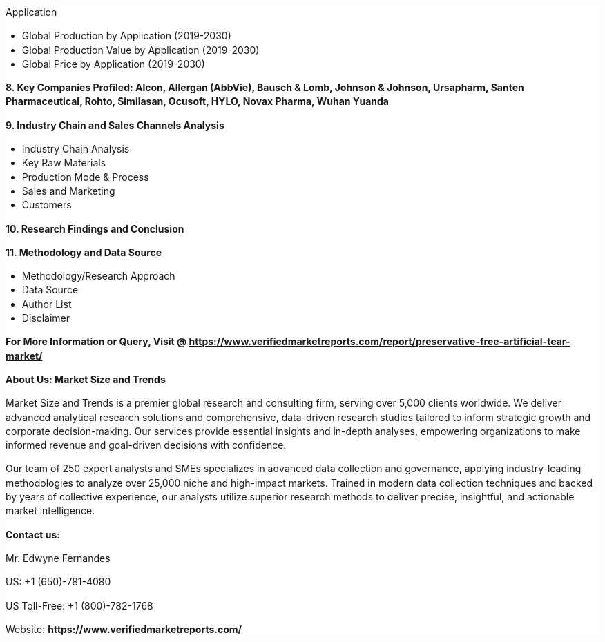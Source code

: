 Application</strong></p><ul><li>Global Production by Application (2019-2030)</li><li>Global Production Value by Application (2019-2030)</li><li>Global Price by Application (2019-2030)</li></ul><p><strong>8. Key Companies Profiled: Alcon, Allergan (AbbVie), Bausch & Lomb, Johnson & Johnson, Ursapharm, Santen Pharmaceutical, Rohto, Similasan, Ocusoft, HYLO, Novax Pharma, Wuhan Yuanda</strong></p><p><strong>9. Industry Chain and Sales Channels Analysis</strong></p><ul><li>Industry Chain Analysis</li><li>Key Raw Materials</li><li>Production Mode &amp; Process</li><li>Sales and Marketing</li><li>Customers</li></ul><p><strong>10. Research Findings and Conclusion</strong></p><p><strong>11. Methodology and Data Source</strong></p><ul><li>Methodology/Research Approach</li><li>Data Source</li><li>Author List</li><li>Disclaimer</li></ul></p><p><strong>For More Information or Query, Visit @ <a href="https://www.verifiedmarketreports.com/report/preservative-free-artificial-tear-market/">https://www.verifiedmarketreports.com/report/preservative-free-artificial-tear-market/</a></strong></p><p><strong>About Us: Market Size and Trends</strong></p><p>Market Size and Trends is a premier global research and consulting firm, serving over 5,000 clients worldwide. We deliver advanced analytical research solutions and comprehensive, data-driven research studies tailored to inform strategic growth and corporate decision-making. Our services provide essential insights and in-depth analyses, empowering organizations to make informed revenue and goal-driven decisions with confidence.</p><p>Our team of 250 expert analysts and SMEs specializes in advanced data collection and governance, applying industry-leading methodologies to analyze over 25,000 niche and high-impact markets. Trained in modern data collection techniques and backed by years of collective experience, our analysts utilize superior research methods to deliver precise, insightful, and actionable market intelligence.</p><p><strong>Contact us:</strong></p><p>Mr. Edwyne Fernandes</p><p>US: +1 (650)-781-4080</p><p>US Toll-Free: +1 (800)-782-1768</p><p>Website: <strong><a href="https://www.verifiedmarketreports.com/">https://www.verifiedmarketreports.com/</a></strong></p>

